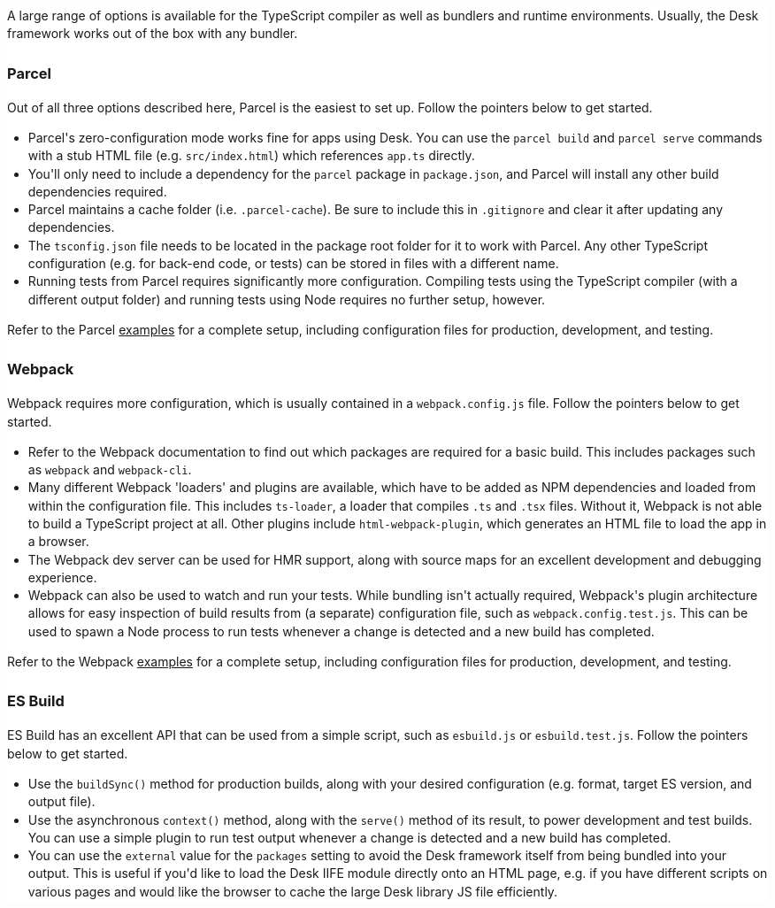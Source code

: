 A large range of options is available for the TypeScript compiler as well as bundlers and runtime environments. Usually, the Desk framework works out of the box with any bundler.

### Parcel

Out of all three options described here, Parcel is the easiest to set up. Follow the pointers below to get started.

- Parcel's zero-configuration mode works fine for apps using Desk. You can use the `parcel build` and `parcel serve` commands with a stub HTML file (e.g. `src/index.html`) which references `app.ts` directly.
- You'll only need to include a dependency for the `parcel` package in `package.json`, and Parcel will install any other build dependencies required.
- Parcel maintains a cache folder (i.e. `.parcel-cache`). Be sure to include this in `.gitignore` and clear it after updating any dependencies.
- The `tsconfig.json` file needs to be located in the package root folder for it to work with Parcel. Any other TypeScript configuration (e.g. for back-end code, or tests) can be stored in files with a different name.
- Running tests from Parcel requires significantly more configuration. Compiling tests using the TypeScript compiler (with a different output folder) and running tests using Node requires no further setup, however.

Refer to the Parcel [examples](./examples.html) for a complete setup, including configuration files for production, development, and testing.

### Webpack

Webpack requires more configuration, which is usually contained in a `webpack.config.js` file. Follow the pointers below to get started.

- Refer to the Webpack documentation to find out which packages are required for a basic build. This includes packages such as `webpack` and `webpack-cli`.
- Many different Webpack 'loaders' and plugins are available, which have to be added as NPM dependencies and loaded from within the configuration file. This includes `ts-loader`, a loader that compiles `.ts` and `.tsx` files. Without it, Webpack is not able to build a TypeScript project at all. Other plugins include `html-webpack-plugin`, which generates an HTML file to load the app in a browser.
- The Webpack dev server can be used for HMR support, along with source maps for an excellent development and debugging experience.
- Webpack can also be used to watch and run your tests. While bundling isn't actually required, Webpack's plugin architecture allows for easy inspection of build results from (a separate) configuration file, such as `webpack.config.test.js`. This can be used to spawn a Node process to run tests whenever a change is detected and a new build has completed.

Refer to the Webpack [examples](./examples.html) for a complete setup, including configuration files for production, development, and testing.

### ES Build

ES Build has an excellent API that can be used from a simple script, such as `esbuild.js` or `esbuild.test.js`. Follow the pointers below to get started.

- Use the `buildSync()` method for production builds, along with your desired configuration (e.g. format, target ES version, and output file).
- Use the asynchronous `context()` method, along with the `serve()` method of its result, to power development and test builds. You can use a simple plugin to run test output whenever a change is detected and a new build has completed.
- You can use the `external` value for the `packages` setting to avoid the Desk framework itself from being bundled into your output. This is useful if you'd like to load the Desk IIFE module directly onto an HTML page, e.g. if you have different scripts on various pages and would like the browser to cache the large Desk library JS file efficiently.
